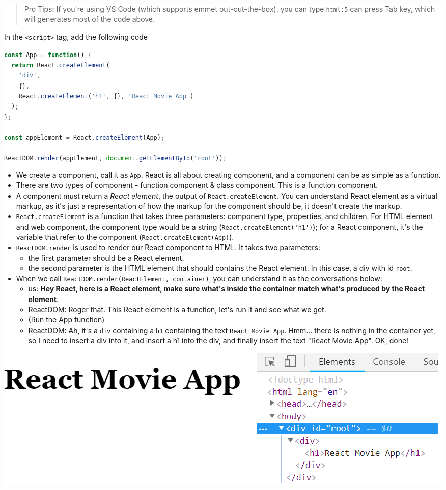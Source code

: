 > Pro Tips: If you're using VS Code (which supports emmet out-out-the-box), you can type `html:5` can press Tab key, which will generates most of the code above.

In the `<script>` tag, add the following code

```js
const App = function() {
  return React.createElement(
    'div',
    {},
    React.createElement('h1', {}, 'React Movie App')
  );
};

const appElement = React.createElement(App);

ReactDOM.render(appElement, document.getElementById('root'));
```

- We create a component, call it as `App`. React is all about creating component, and a component can be as simple as a function.
- There are two types of component - function component & class component. This is a function component.
- A component must return a _React element_, the output of `React.createElement`. You can understand React element as a virtual markup, as it's just a representation of how the markup for the component should be, it doesn't create the markup.
- `React.createElement` is a function that takes three parameters: component type, properties, and children. For HTML element and web component, the component type would be a string (`React.createElement('h1')`); for a React component, it's the variable that refer to the component (`React.createElement(App)`).
- `ReactDOM.render` is used to render our React component to HTML. It takes two parameters:
  - the first parameter should be a React element.
  - the second parameter is the HTML element that should contains the React element. In this case, a div with id `root`.
- When we call `ReactDOM.render(ReactElement, container)`, you can understand it as the conversations below:
  - us: **Hey React, here is a React element, make sure what's inside the container match what's produced by the React element**.
  - ReactDOM: Roger that. This React element is a function, let's run it and see what we get.
  - (Run the App function)
  - ReactDOM: Ah, it's a `div` containing a `h1` containing the text `React Movie App`. Hmm... there is nothing in the container yet, so I need to insert a div into it, and insert a h1 into the div, and finally insert the text "React Movie App". OK, done!

![Initial Output](initial-output.png)
